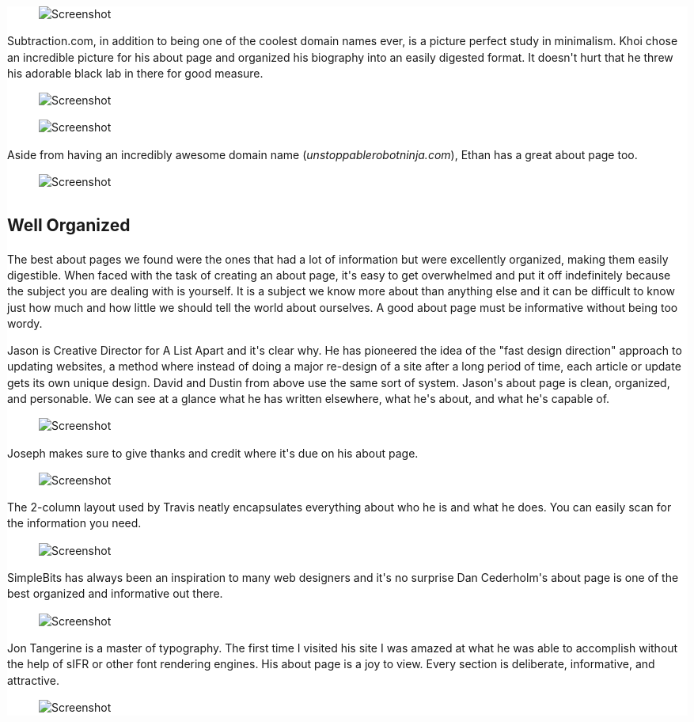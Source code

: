 <figure><img loading="lazy" decoding="async" src="https://archive.smashing.media/assets/344dbf88-fdf9-42bb-adb4-46f01eedd629/6309040b-b52c-4266-8f67-15dc57f86359/about-janis.jpg" alt="Screenshot" /></figure>

Subtraction.com, in addition to being one of the coolest domain names ever, is a picture perfect study in minimalism. Khoi chose an incredible picture for his about page and organized his biography into an easily digested format. It doesn't hurt that he threw his adorable black lab in there for good measure.

<figure><img loading="lazy" decoding="async" src="https://archive.smashing.media/assets/344dbf88-fdf9-42bb-adb4-46f01eedd629/77a849e2-d6a0-460c-9690-35a587f98a3c/about-khoi-vinh.jpg" alt="Screenshot" /></figure>

<figure><img loading="lazy" decoding="async" src="https://archive.smashing.media/assets/344dbf88-fdf9-42bb-adb4-46f01eedd629/c5090878-40b0-4b8d-8f8c-fcb54625da71/about-dan-youmans.jpg" alt="Screenshot" /></figure>

Aside from having an incredibly awesome domain name (<em>unstoppablerobotninja.com</em>), Ethan has a great about page too.

<figure><img loading="lazy" decoding="async" src="https://archive.smashing.media/assets/344dbf88-fdf9-42bb-adb4-46f01eedd629/2505bd71-e4b6-4725-9045-79e34770984f/about-ethan-marcotte.jpg" alt="Screenshot" /></figure>

## Well Organized

The best about pages we found were the ones that had a lot of information but were excellently organized, making them easily digestible. When faced with the task of creating an about page, it's easy to get overwhelmed and put it off indefinitely because the subject you are dealing with is yourself. It is a subject we know more about than anything else and it can be difficult to know just how much and how little we should tell the world about ourselves. A good about page must be informative without being too wordy.

Jason is Creative Director for A List Apart and it's clear why. He has pioneered the idea of the "fast design direction" approach to updating websites, a method where instead of doing a major re-design of a site after a long period of time, each article or update gets its own unique design. David and Dustin from above use the same sort of system. Jason's about page is clean, organized, and personable. We can see at a glance what he has written elsewhere, what he's about, and what he's capable of.

<figure><img loading="lazy" decoding="async" src="https://archive.smashing.media/assets/344dbf88-fdf9-42bb-adb4-46f01eedd629/9f1ae0c5-7e36-45f8-ae72-a6d7f171d5f2/about-jason-santa-maria.jpg" alt="Screenshot" /></figure>

Joseph makes sure to give thanks and credit where it's due on his about page.

<figure><img loading="lazy" decoding="async" src="https://archive.smashing.media/assets/344dbf88-fdf9-42bb-adb4-46f01eedd629/3b2f2f6b-6a3f-47ce-bdcc-d88760e8274b/about-joseph-gallagher.jpg" alt="Screenshot" /></figure>

The 2-column layout used by Travis neatly encapsulates everything about who he is and what he does. You can easily scan for the information you need.

<figure><img loading="lazy" decoding="async" src="https://archive.smashing.media/assets/344dbf88-fdf9-42bb-adb4-46f01eedd629/44a8e5e8-d6eb-4540-9026-3f2153270ca9/about-travis-schmeisser.jpg" alt="Screenshot" /></figure>

SimpleBits has always been an inspiration to many web designers and it's no surprise Dan Cederholm's about page is one of the best organized and informative out there.

<figure><img loading="lazy" decoding="async" src="https://archive.smashing.media/assets/344dbf88-fdf9-42bb-adb4-46f01eedd629/8c8d4194-ce4e-4b3d-a136-b3854b562022/about-dan-cederholm.jpg" alt="Screenshot" /></figure>

Jon Tangerine is a master of typography. The first time I visited his site I was amazed at what he was able to accomplish without the help of sIFR or other font rendering engines. His about page is a joy to view. Every section is deliberate, informative, and attractive.

<figure><img loading="lazy" decoding="async" src="https://archive.smashing.media/assets/344dbf88-fdf9-42bb-adb4-46f01eedd629/f44563bb-0137-467d-bc84-74e04113c555/about-jon-tan.jpg" alt="Screenshot" /></figure>
